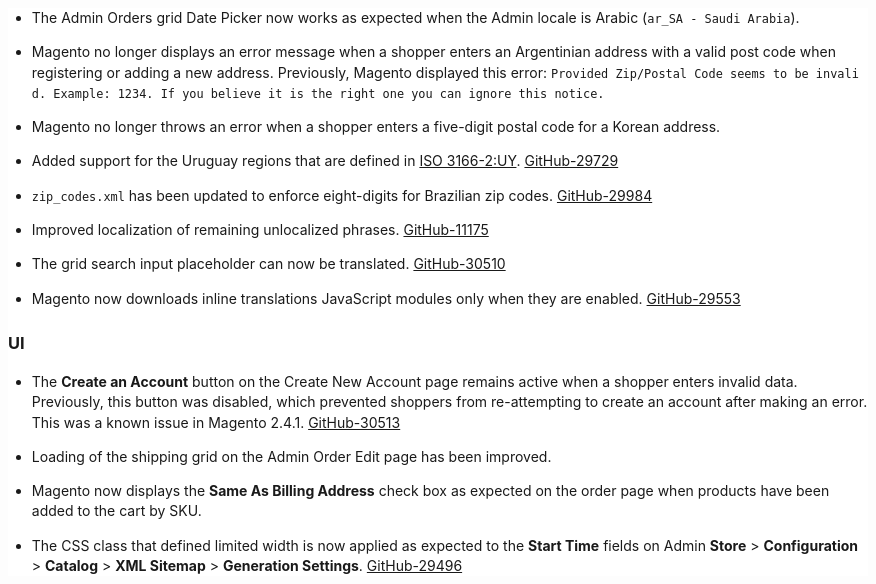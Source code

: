 

*  The Admin Orders grid Date Picker now works as expected when the Admin locale is Arabic (`ar_SA - Saudi Arabia`).



*  Magento no longer displays an error message when a shopper enters an Argentinian address with a valid post code when registering or adding a new address. Previously, Magento displayed this error: `Provided Zip/Postal Code seems to be invalid. Example: 1234. If you believe it is the right one you can ignore this notice.`



*  Magento no longer throws an error when a shopper enters a five-digit postal code for a Korean address.



*  Added support for the Uruguay regions that are defined in [ISO 3166-2:UY](https://en.wikipedia.org/wiki/ISO_3166-2:UY). [GitHub-29729](https://github.com/magento/magento2/issues/29729)



*  `zip_codes.xml` has been updated to enforce eight-digits for Brazilian zip codes. [GitHub-29984](https://github.com/magento/magento2/issues/29984)



*  Improved localization of remaining unlocalized phrases. [GitHub-11175](https://github.com/magento/magento2/issues/11175)



*  The grid search input placeholder can now be translated. [GitHub-30510](https://github.com/magento/magento2/issues/30510)



*  Magento now downloads inline translations JavaScript modules only when they are enabled.  [GitHub-29553](https://github.com/magento/magento2/issues/29553)

### UI



*  The **Create an Account** button on the Create New Account page remains active when a shopper enters invalid data. Previously, this button was disabled, which prevented shoppers from re-attempting to create an account after making an error. This was a known issue in Magento 2.4.1. [GitHub-30513](https://github.com/magento/magento2/issues/30513)



*  Loading of the shipping grid on the Admin Order Edit page has been improved.



*  Magento now displays the  **Same As Billing Address** check box as expected on the order page when products have been added to the cart by SKU.



*  The CSS class that defined limited width is now applied as expected to the **Start Time** fields on Admin **Store**  >  **Configuration**  >  **Catalog**  >  **XML Sitemap**  >  **Generation Settings**.  [GitHub-29496](https://github.com/magento/magento2/issues/29496)

